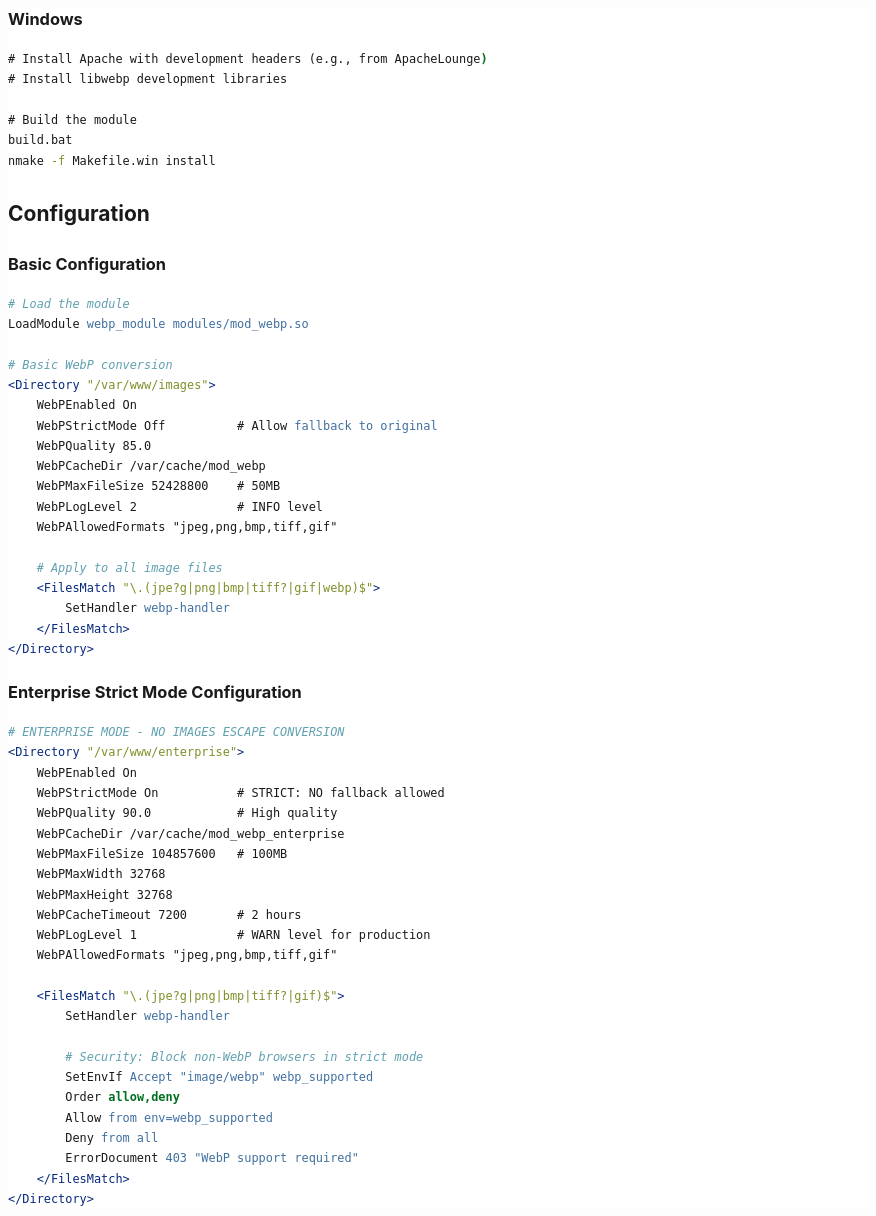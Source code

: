 ### Windows

```cmd
# Install Apache with development headers (e.g., from ApacheLounge)
# Install libwebp development libraries

# Build the module
build.bat
nmake -f Makefile.win install
```

## Configuration

### Basic Configuration

```apache
# Load the module
LoadModule webp_module modules/mod_webp.so

# Basic WebP conversion
<Directory "/var/www/images">
    WebPEnabled On
    WebPStrictMode Off          # Allow fallback to original
    WebPQuality 85.0
    WebPCacheDir /var/cache/mod_webp
    WebPMaxFileSize 52428800    # 50MB
    WebPLogLevel 2              # INFO level
    WebPAllowedFormats "jpeg,png,bmp,tiff,gif"

    # Apply to all image files
    <FilesMatch "\.(jpe?g|png|bmp|tiff?|gif|webp)$">
        SetHandler webp-handler
    </FilesMatch>
</Directory>
```

### Enterprise Strict Mode Configuration

```apache
# ENTERPRISE MODE - NO IMAGES ESCAPE CONVERSION
<Directory "/var/www/enterprise">
    WebPEnabled On
    WebPStrictMode On           # STRICT: NO fallback allowed
    WebPQuality 90.0            # High quality
    WebPCacheDir /var/cache/mod_webp_enterprise
    WebPMaxFileSize 104857600   # 100MB
    WebPMaxWidth 32768
    WebPMaxHeight 32768
    WebPCacheTimeout 7200       # 2 hours
    WebPLogLevel 1              # WARN level for production
    WebPAllowedFormats "jpeg,png,bmp,tiff,gif"

    <FilesMatch "\.(jpe?g|png|bmp|tiff?|gif)$">
        SetHandler webp-handler

        # Security: Block non-WebP browsers in strict mode
        SetEnvIf Accept "image/webp" webp_supported
        Order allow,deny
        Allow from env=webp_supported
        Deny from all
        ErrorDocument 403 "WebP support required"
    </FilesMatch>
</Directory>
```
